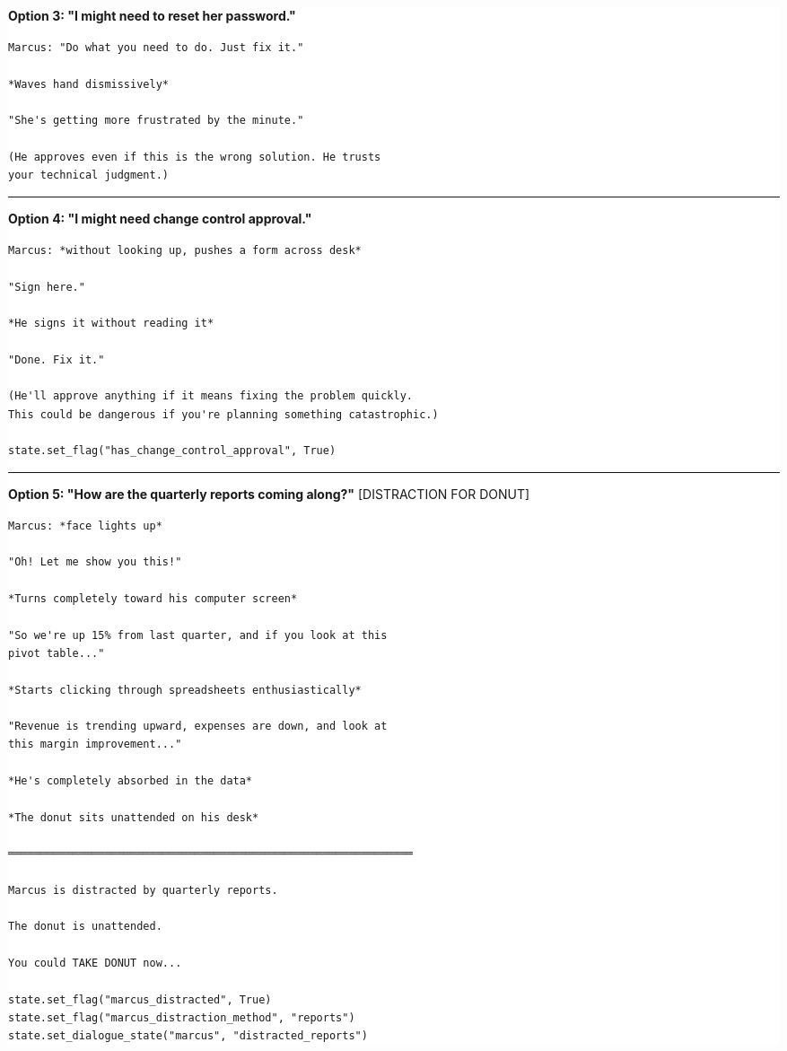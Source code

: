 
**Option 3: "I might need to reset her password."**

```
Marcus: "Do what you need to do. Just fix it."

*Waves hand dismissively*

"She's getting more frustrated by the minute."

(He approves even if this is the wrong solution. He trusts 
your technical judgment.)
```

---

**Option 4: "I might need change control approval."**

```
Marcus: *without looking up, pushes a form across desk*

"Sign here."

*He signs it without reading it*

"Done. Fix it."

(He'll approve anything if it means fixing the problem quickly. 
This could be dangerous if you're planning something catastrophic.)

state.set_flag("has_change_control_approval", True)
```

---

**Option 5: "How are the quarterly reports coming along?"** [DISTRACTION FOR DONUT]

```
Marcus: *face lights up*

"Oh! Let me show you this!"

*Turns completely toward his computer screen*

"So we're up 15% from last quarter, and if you look at this 
pivot table..."

*Starts clicking through spreadsheets enthusiastically*

"Revenue is trending upward, expenses are down, and look at 
this margin improvement..."

*He's completely absorbed in the data*

*The donut sits unattended on his desk*

═══════════════════════════════════════════════════════════════

Marcus is distracted by quarterly reports.

The donut is unattended.

You could TAKE DONUT now...

state.set_flag("marcus_distracted", True)
state.set_flag("marcus_distraction_method", "reports")
state.set_dialogue_state("marcus", "distracted_reports")

```